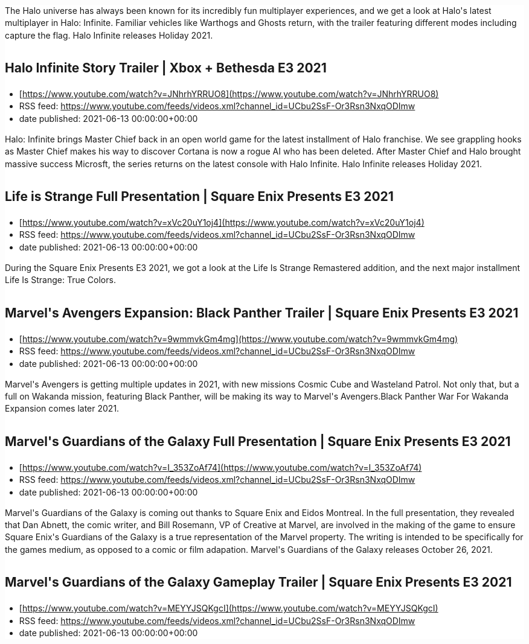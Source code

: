 The Halo universe has always been known for its incredibly fun multiplayer experiences, and we get a look at Halo's latest multiplayer in Halo: Infinite. Familiar vehicles like Warthogs and Ghosts return, with the trailer featuring different modes including capture the flag. Halo Infinite releases Holiday 2021.

## Halo Infinite Story Trailer | Xbox + Bethesda E3 2021
 - [https://www.youtube.com/watch?v=JNhrhYRRUO8](https://www.youtube.com/watch?v=JNhrhYRRUO8)
 - RSS feed: https://www.youtube.com/feeds/videos.xml?channel_id=UCbu2SsF-Or3Rsn3NxqODImw
 - date published: 2021-06-13 00:00:00+00:00

Halo: Infinite brings Master Chief back in an open world game for the latest installment of Halo franchise. We see grappling hooks as Master Chief makes his way to discover Cortana is now a rogue AI who has been deleted. After Master Chief and Halo brought massive success Microsft, the series returns on the latest console with Halo Infinite. Halo Infinite releases Holiday 2021.

## Life is Strange Full Presentation | Square Enix Presents E3 2021
 - [https://www.youtube.com/watch?v=xVc20uY1oj4](https://www.youtube.com/watch?v=xVc20uY1oj4)
 - RSS feed: https://www.youtube.com/feeds/videos.xml?channel_id=UCbu2SsF-Or3Rsn3NxqODImw
 - date published: 2021-06-13 00:00:00+00:00

During the Square Enix Presents E3 2021, we got a look at the Life Is Strange Remastered addition, and the next major installment Life Is Strange: True Colors.

## Marvel's Avengers Expansion: Black Panther Trailer | Square Enix Presents E3 2021
 - [https://www.youtube.com/watch?v=9wmmvkGm4mg](https://www.youtube.com/watch?v=9wmmvkGm4mg)
 - RSS feed: https://www.youtube.com/feeds/videos.xml?channel_id=UCbu2SsF-Or3Rsn3NxqODImw
 - date published: 2021-06-13 00:00:00+00:00

Marvel's Avengers is getting multiple updates in 2021, with new missions Cosmic Cube and Wasteland Patrol. Not only that, but a full on Wakanda mission, featuring Black Panther, will be making its way to Marvel's Avengers.Black Panther War For Wakanda Expansion comes later 2021.

## Marvel's Guardians of the Galaxy Full Presentation | Square Enix Presents E3 2021
 - [https://www.youtube.com/watch?v=I_353ZoAf74](https://www.youtube.com/watch?v=I_353ZoAf74)
 - RSS feed: https://www.youtube.com/feeds/videos.xml?channel_id=UCbu2SsF-Or3Rsn3NxqODImw
 - date published: 2021-06-13 00:00:00+00:00

Marvel's Guardians of the Galaxy is coming out thanks to Square Enix and Eidos Montreal. In the full presentation, they revealed that Dan Abnett, the comic writer, and Bill Rosemann, VP of Creative at Marvel, are involved in the making of the game to ensure Square Enix's Guardians of the Galaxy is a true representation of the Marvel property. The writing is intended to be specifically for the games medium, as opposed to a comic or film adapation. Marvel's Guardians of the Galaxy releases October 26, 2021.

## Marvel's Guardians of the Galaxy Gameplay Trailer | Square Enix Presents E3 2021
 - [https://www.youtube.com/watch?v=MEYYJSQKgcI](https://www.youtube.com/watch?v=MEYYJSQKgcI)
 - RSS feed: https://www.youtube.com/feeds/videos.xml?channel_id=UCbu2SsF-Or3Rsn3NxqODImw
 - date published: 2021-06-13 00:00:00+00:00
